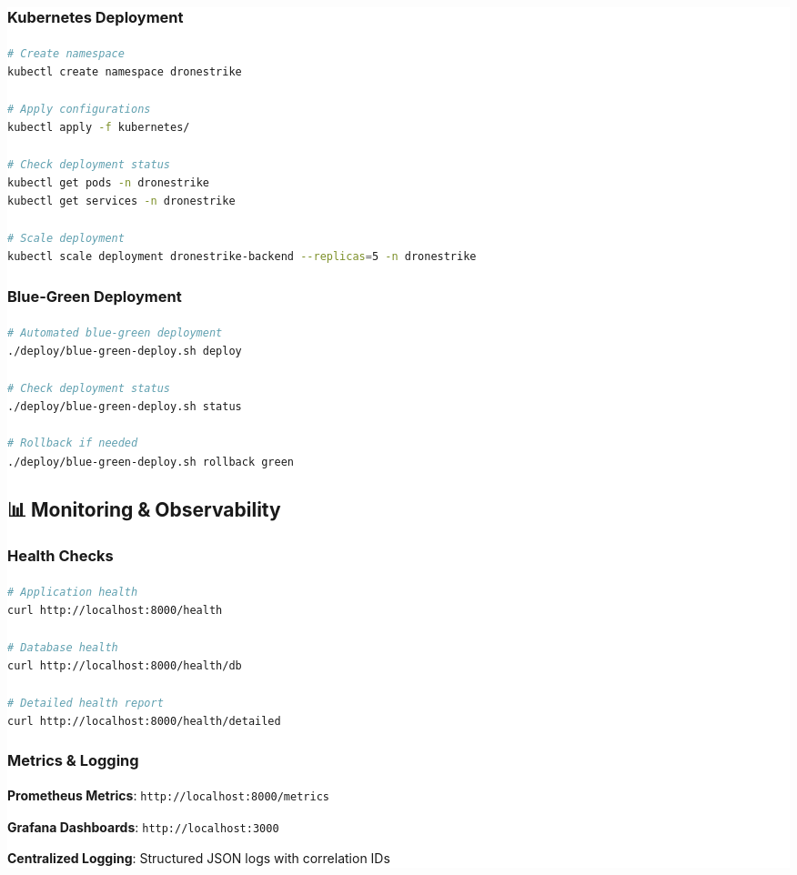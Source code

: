 ### Kubernetes Deployment

```bash
# Create namespace
kubectl create namespace dronestrike

# Apply configurations
kubectl apply -f kubernetes/

# Check deployment status
kubectl get pods -n dronestrike
kubectl get services -n dronestrike

# Scale deployment
kubectl scale deployment dronestrike-backend --replicas=5 -n dronestrike
```

### Blue-Green Deployment

```bash
# Automated blue-green deployment
./deploy/blue-green-deploy.sh deploy

# Check deployment status
./deploy/blue-green-deploy.sh status

# Rollback if needed
./deploy/blue-green-deploy.sh rollback green
```

## 📊 Monitoring & Observability

### Health Checks

```bash
# Application health
curl http://localhost:8000/health

# Database health
curl http://localhost:8000/health/db

# Detailed health report
curl http://localhost:8000/health/detailed
```

### Metrics & Logging

**Prometheus Metrics**: `http://localhost:8000/metrics`

**Grafana Dashboards**: `http://localhost:3000`

**Centralized Logging**: Structured JSON logs with correlation IDs

